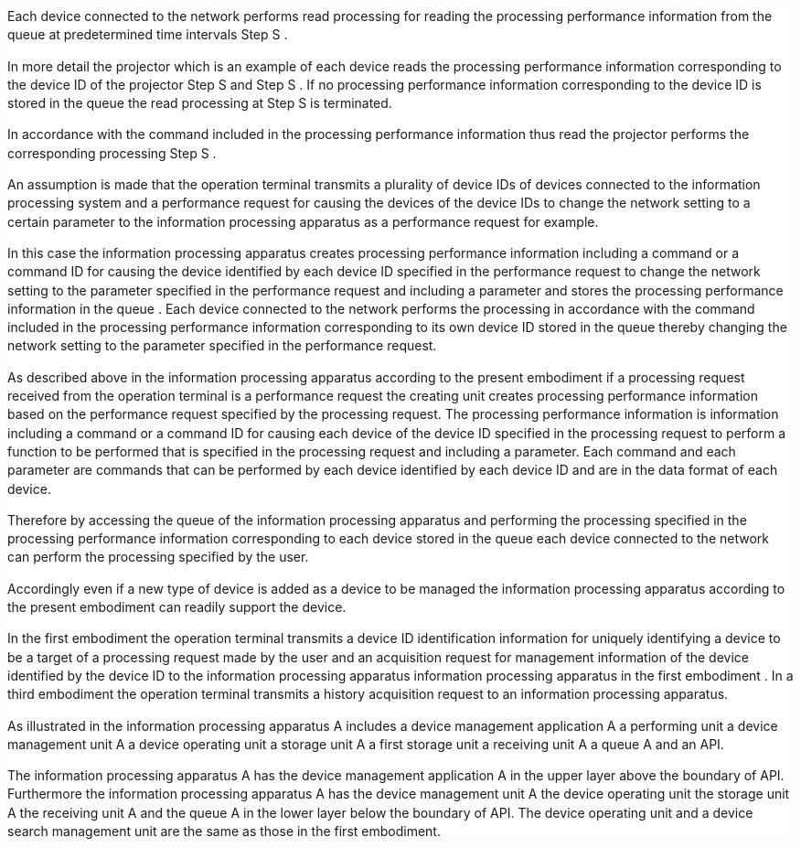 Each device connected to the network performs read processing for reading the processing performance information from the queue at predetermined time intervals Step S .

In more detail the projector which is an example of each device reads the processing performance information corresponding to the device ID of the projector Step S and Step S . If no processing performance information corresponding to the device ID is stored in the queue the read processing at Step S is terminated.

In accordance with the command included in the processing performance information thus read the projector performs the corresponding processing Step S .

An assumption is made that the operation terminal transmits a plurality of device IDs of devices connected to the information processing system and a performance request for causing the devices of the device IDs to change the network setting to a certain parameter to the information processing apparatus as a performance request for example.

In this case the information processing apparatus creates processing performance information including a command or a command ID for causing the device identified by each device ID specified in the performance request to change the network setting to the parameter specified in the performance request and including a parameter and stores the processing performance information in the queue . Each device connected to the network performs the processing in accordance with the command included in the processing performance information corresponding to its own device ID stored in the queue thereby changing the network setting to the parameter specified in the performance request.

As described above in the information processing apparatus according to the present embodiment if a processing request received from the operation terminal is a performance request the creating unit creates processing performance information based on the performance request specified by the processing request. The processing performance information is information including a command or a command ID for causing each device of the device ID specified in the processing request to perform a function to be performed that is specified in the processing request and including a parameter. Each command and each parameter are commands that can be performed by each device identified by each device ID and are in the data format of each device.

Therefore by accessing the queue of the information processing apparatus and performing the processing specified in the processing performance information corresponding to each device stored in the queue each device connected to the network can perform the processing specified by the user.

Accordingly even if a new type of device is added as a device to be managed the information processing apparatus according to the present embodiment can readily support the device.

In the first embodiment the operation terminal transmits a device ID identification information for uniquely identifying a device to be a target of a processing request made by the user and an acquisition request for management information of the device identified by the device ID to the information processing apparatus information processing apparatus in the first embodiment . In a third embodiment the operation terminal transmits a history acquisition request to an information processing apparatus.

As illustrated in the information processing apparatus A includes a device management application A a performing unit a device management unit A a device operating unit a storage unit A a first storage unit a receiving unit A a queue A and an API.

The information processing apparatus A has the device management application A in the upper layer above the boundary of API. Furthermore the information processing apparatus A has the device management unit A the device operating unit the storage unit A the receiving unit A and the queue A in the lower layer below the boundary of API. The device operating unit and a device search management unit are the same as those in the first embodiment.
